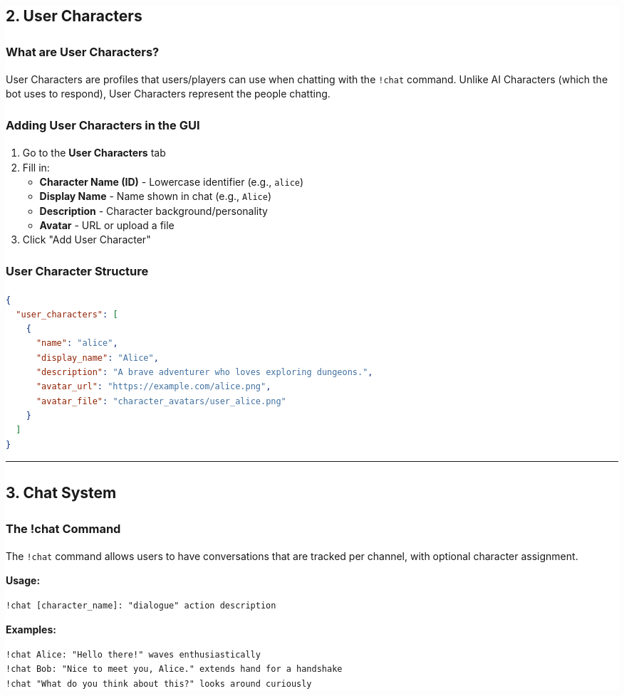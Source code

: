 
## 2. User Characters

### What are User Characters?

User Characters are profiles that users/players can use when chatting with the `!chat` command. Unlike AI Characters (which the bot uses to respond), User Characters represent the people chatting.

### Adding User Characters in the GUI

1. Go to the **User Characters** tab
2. Fill in:
   - **Character Name (ID)** - Lowercase identifier (e.g., `alice`)
   - **Display Name** - Name shown in chat (e.g., `Alice`)
   - **Description** - Character background/personality
   - **Avatar** - URL or upload a file
3. Click "Add User Character"

### User Character Structure

```json
{
  "user_characters": [
    {
      "name": "alice",
      "display_name": "Alice",
      "description": "A brave adventurer who loves exploring dungeons.",
      "avatar_url": "https://example.com/alice.png",
      "avatar_file": "character_avatars/user_alice.png"
    }
  ]
}
```

---

## 3. Chat System

### The !chat Command

The `!chat` command allows users to have conversations that are tracked per channel, with optional character assignment.

**Usage:**
```
!chat [character_name]: "dialogue" action description
```

**Examples:**
```
!chat Alice: "Hello there!" waves enthusiastically
!chat Bob: "Nice to meet you, Alice." extends hand for a handshake
!chat "What do you think about this?" looks around curiously
```
